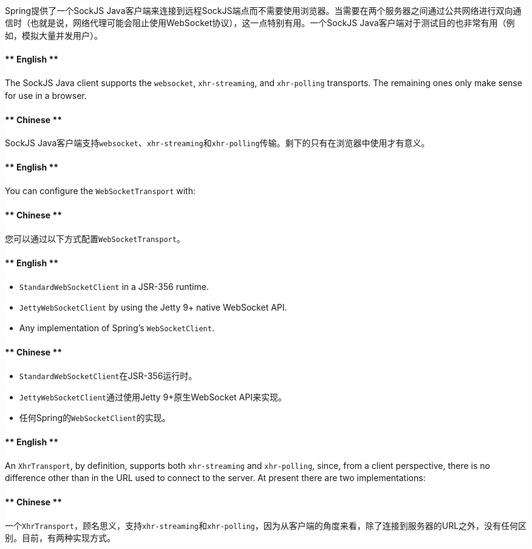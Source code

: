 Spring提供了一个SockJS Java客户端来连接到远程SockJS端点而不需要使用浏览器。当需要在两个服务器之间通过公共网络进行双向通信时（也就是说，网络代理可能会阻止使用WebSocket协议），这一点特别有用。一个SockJS Java客户端对于测试目的也非常有用（例如，模拟大量并发用户）。






#### ** English **

The SockJS Java client supports the `websocket`, `xhr-streaming`, and `xhr-polling` transports. The remaining ones only make sense for use in a browser.
#### ** Chinese **

SockJS Java客户端支持`websocket`、`xhr-streaming`和`xhr-polling`传输。剩下的只有在浏览器中使用才有意义。






#### ** English **

You can configure the `WebSocketTransport` with:
#### ** Chinese **

您可以通过以下方式配置`WebSocketTransport`。






#### ** English **

- `StandardWebSocketClient` in a JSR-356 runtime.

- `JettyWebSocketClient` by using the Jetty 9+ native WebSocket API.

- Any implementation of Spring’s `WebSocketClient`.

#### ** Chinese **

- `StandardWebSocketClient`在JSR-356运行时。

- `JettyWebSocketClient`通过使用Jetty 9+原生WebSocket API来实现</x>。

- 任何Spring的`WebSocketClient`的实现。






#### ** English **

An `XhrTransport`, by definition, supports both `xhr-streaming` and `xhr-polling`, since, from a client perspective, there is no difference other than in the URL used to connect to the server. At present there are two implementations:
#### ** Chinese **

一个`XhrTransport`，顾名思义，支持`xhr-streaming`和`xhr-polling`，因为从客户端的角度来看，除了连接到服务器的URL之外，没有任何区别。目前，有两种实现方式。



